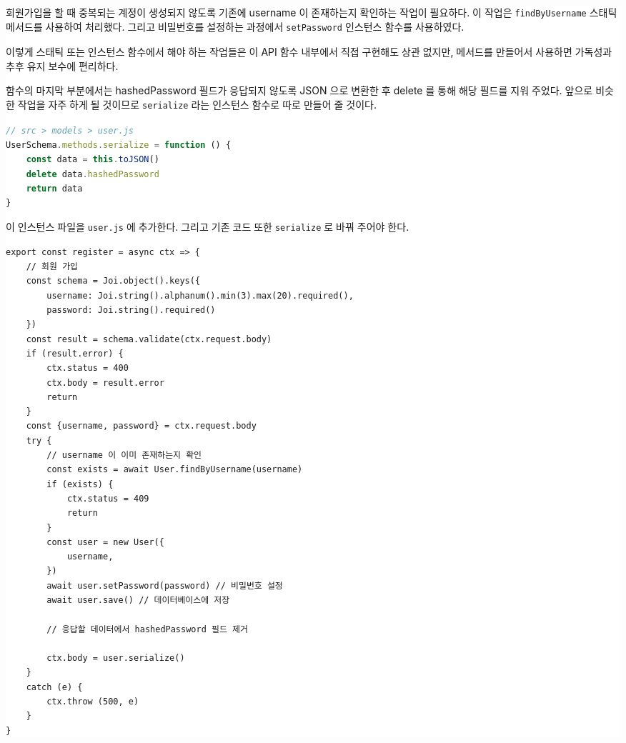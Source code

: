 회원가입을 할 때 중복되는 계정이 생성되지 않도록 기존에 username 이 존재하는지 확인하는 작업이 필요하다. 이 작업은 `findByUsername` 스태틱 메서드를 사용하여 처리했다. 그리고 비밀번호를 설정하는 과정에서 `setPassword` 인스턴스 함수를 사용하였다. 

이렇게 스태틱 또는 인스턴스 함수에서 해야 하는 작업들은 이 API 함수 내부에서 직접 구현해도 상관 없지만, 메서드를 만들어서 사용하면 가독성과 추후 유지 보수에 편리하다. 

함수의 마지막 부분에서는 hashedPassword 필드가 응답되지 않도록 JSON 으로 변환한 후 delete 를 통해 해당 필드를 지워 주었다. 앞으로 비슷한 작업을 자주 하게 될 것이므로 `serialize` 라는 인스턴스 함수로 따로 만들어 줄 것이다.

```javascript
// src > models > user.js
UserSchema.methods.serialize = function () {
    const data = this.toJSON()
    delete data.hashedPassword
    return data
}
```

이 인스턴스 파일을 `user.js` 에 추가한다. 그리고 기존 코드 또한 `serialize` 로 바꿔 주어야 한다.

```react
export const register = async ctx => {
    // 회원 가입
    const schema = Joi.object().keys({
        username: Joi.string().alphanum().min(3).max(20).required(),
        password: Joi.string().required()
    })
    const result = schema.validate(ctx.request.body)
    if (result.error) {
        ctx.status = 400
        ctx.body = result.error
        return
    }
    const {username, password} = ctx.request.body
    try {
        // username 이 이미 존재하는지 확인
        const exists = await User.findByUsername(username)
        if (exists) {
            ctx.status = 409
            return
        }
        const user = new User({
            username,
        })
        await user.setPassword(password) // 비밀번호 설정
        await user.save() // 데이터베이스에 저장
    
        // 응답할 데이터에서 hashedPassword 필드 제거
        
        ctx.body = user.serialize()
    }
    catch (e) {
        ctx.throw (500, e)
    }
}

```

